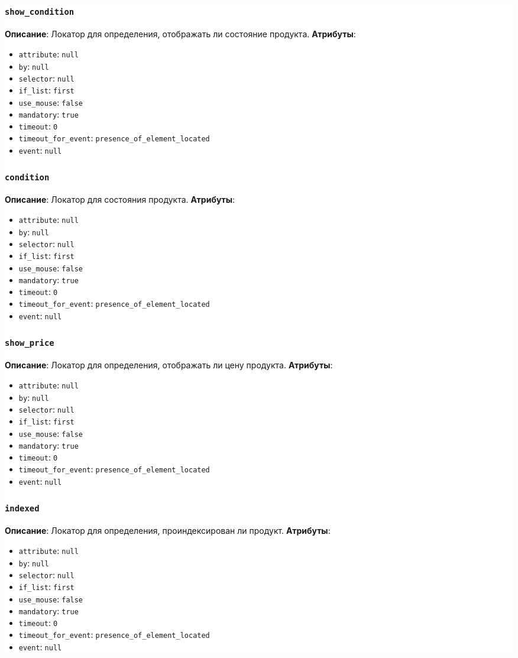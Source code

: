 ### `show_condition`
**Описание**: Локатор для определения, отображать ли состояние продукта.
**Атрибуты**:
  - `attribute`: `null`
  - `by`: `null`
  - `selector`: `null`
  - `if_list`: `first`
  - `use_mouse`: `false`
  - `mandatory`: `true`
  - `timeout`: `0`
  - `timeout_for_event`: `presence_of_element_located`
  - `event`: `null`

### `condition`
**Описание**: Локатор для состояния продукта.
**Атрибуты**:
  - `attribute`: `null`
  - `by`: `null`
  - `selector`: `null`
  - `if_list`: `first`
  - `use_mouse`: `false`
  - `mandatory`: `true`
  - `timeout`: `0`
  - `timeout_for_event`: `presence_of_element_located`
  - `event`: `null`

### `show_price`
**Описание**: Локатор для определения, отображать ли цену продукта.
**Атрибуты**:
  - `attribute`: `null`
  - `by`: `null`
  - `selector`: `null`
  - `if_list`: `first`
  - `use_mouse`: `false`
  - `mandatory`: `true`
  - `timeout`: `0`
  - `timeout_for_event`: `presence_of_element_located`
  - `event`: `null`

### `indexed`
**Описание**: Локатор для определения, проиндексирован ли продукт.
**Атрибуты**:
  - `attribute`: `null`
  - `by`: `null`
  - `selector`: `null`
  - `if_list`: `first`
  - `use_mouse`: `false`
  - `mandatory`: `true`
  - `timeout`: `0`
  - `timeout_for_event`: `presence_of_element_located`
  - `event`: `null`
